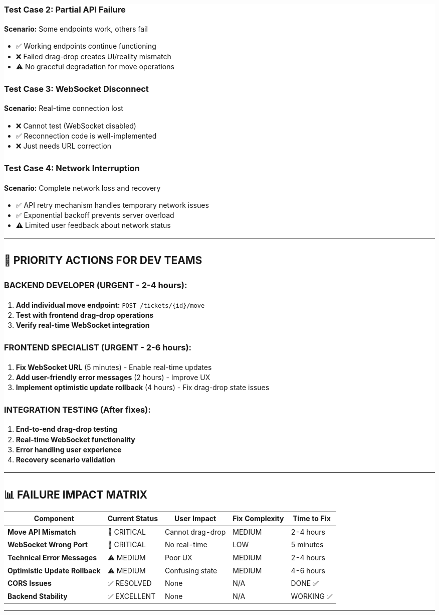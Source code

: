 ### **Test Case 2: Partial API Failure**

**Scenario:** Some endpoints work, others fail

- ✅ Working endpoints continue functioning
- ❌ Failed drag-drop creates UI/reality mismatch
- ⚠️ No graceful degradation for move operations

### **Test Case 3: WebSocket Disconnect**

**Scenario:** Real-time connection lost

- ❌ Cannot test (WebSocket disabled)
- ✅ Reconnection code is well-implemented
- ❌ Just needs URL correction

### **Test Case 4: Network Interruption**

**Scenario:** Complete network loss and recovery

- ✅ API retry mechanism handles temporary network issues
- ✅ Exponential backoff prevents server overload
- ⚠️ Limited user feedback about network status

---

## 🎯 PRIORITY ACTIONS FOR DEV TEAMS

### **BACKEND DEVELOPER (URGENT - 2-4 hours):**

1. **Add individual move endpoint:** `POST /tickets/{id}/move`
2. **Test with frontend drag-drop operations**
3. **Verify real-time WebSocket integration**

### **FRONTEND SPECIALIST (URGENT - 2-6 hours):**

1. **Fix WebSocket URL** (5 minutes) - Enable real-time updates
2. **Add user-friendly error messages** (2 hours) - Improve UX
3. **Implement optimistic update rollback** (4 hours) - Fix drag-drop state issues

### **INTEGRATION TESTING (After fixes):**

1. **End-to-end drag-drop testing**
2. **Real-time WebSocket functionality**
3. **Error handling user experience**
4. **Recovery scenario validation**

---

## 📊 FAILURE IMPACT MATRIX

| Component | Current Status | User Impact | Fix Complexity | Time to Fix |
|-----------|----------------|-------------|----------------|-------------|
| **Move API Mismatch** | 🚨 CRITICAL | Cannot drag-drop | MEDIUM | 2-4 hours |
| **WebSocket Wrong Port** | 🚨 CRITICAL | No real-time | LOW | 5 minutes |
| **Technical Error Messages** | ⚠️ MEDIUM | Poor UX | MEDIUM | 2-4 hours |
| **Optimistic Update Rollback** | ⚠️ MEDIUM | Confusing state | MEDIUM | 4-6 hours |
| **CORS Issues** | ✅ RESOLVED | None | N/A | DONE ✅ |
| **Backend Stability** | ✅ EXCELLENT | None | N/A | WORKING ✅ |

---